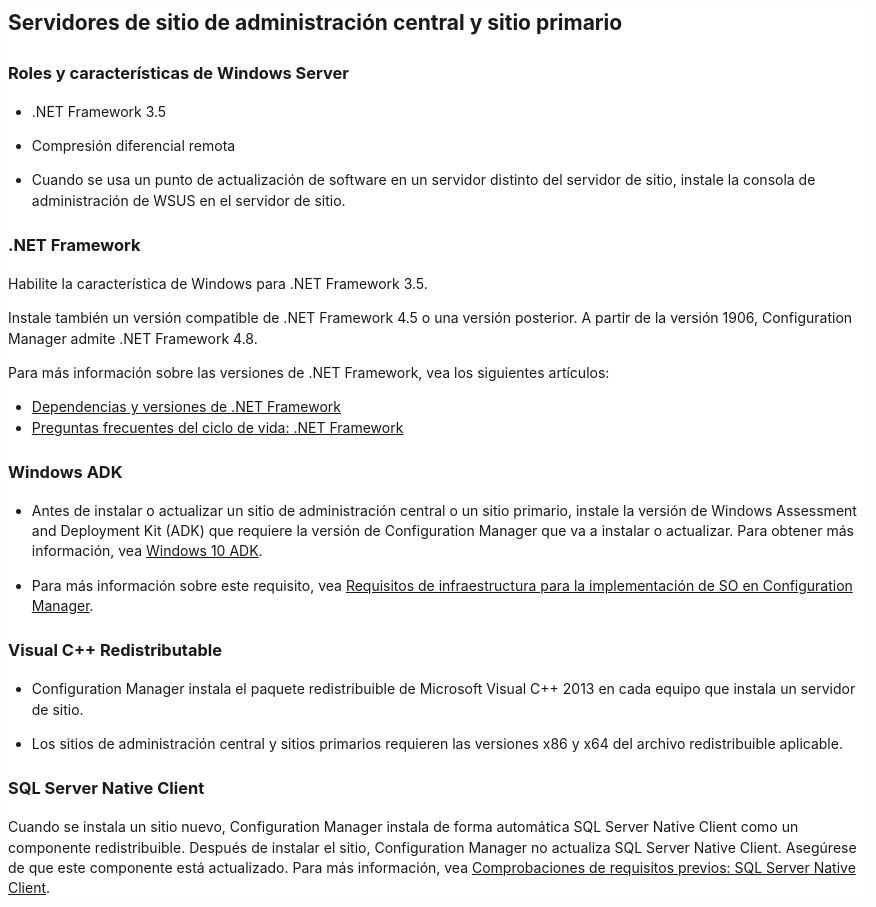 ## <a name="central-administration-site-and-primary-site-servers"></a><a name="bkmk_2012sspreq"></a> Servidores de sitio de administración central y sitio primario

### <a name="windows-server-roles-and-features"></a>Roles y características de Windows Server

- .NET Framework 3.5

- Compresión diferencial remota  

- Cuando se usa un punto de actualización de software en un servidor distinto del servidor de sitio, instale la consola de administración de WSUS en el servidor de sitio.

### <a name="net-framework"></a>.NET Framework

Habilite la característica de Windows para .NET Framework 3.5.

Instale también un versión compatible de .NET Framework 4.5 o una versión posterior. A partir de la versión 1906, Configuration Manager admite .NET Framework 4.8.

Para más información sobre las versiones de .NET Framework, vea los siguientes artículos:

- [Dependencias y versiones de .NET Framework](https://docs.microsoft.com/dotnet/framework/migration-guide/versions-and-dependencies)
- [Preguntas frecuentes del ciclo de vida: .NET Framework](https://support.microsoft.com/help/17455/lifecycle-faq-net-framework)

### <a name="windows-adk"></a>Windows ADK  

- Antes de instalar o actualizar un sitio de administración central o un sitio primario, instale la versión de Windows Assessment and Deployment Kit (ADK) que requiere la versión de Configuration Manager que va a instalar o actualizar. Para obtener más información, vea [Windows 10 ADK](support-for-windows-10.md#windows-10-adk).  

- Para más información sobre este requisito, vea [Requisitos de infraestructura para la implementación de SO en Configuration Manager](../../../osd/plan-design/infrastructure-requirements-for-operating-system-deployment.md).  

### <a name="visual-c-redistributable"></a>Visual C++ Redistributable  

- Configuration Manager instala el paquete redistribuible de Microsoft Visual C++ 2013 en cada equipo que instala un servidor de sitio.  

- Los sitios de administración central y sitios primarios requieren las versiones x86 y x64 del archivo redistribuible aplicable.  

### <a name="sql-server-native-client"></a>SQL Server Native Client

Cuando se instala un sitio nuevo, Configuration Manager instala de forma automática SQL Server Native Client como un componente redistribuible. Después de instalar el sitio, Configuration Manager no actualiza SQL Server Native Client. Asegúrese de que este componente está actualizado. Para más información, vea [Comprobaciones de requisitos previos: SQL Server Native Client](../../servers/deploy/install/list-of-prerequisite-checks.md#sql-server-native-client).
